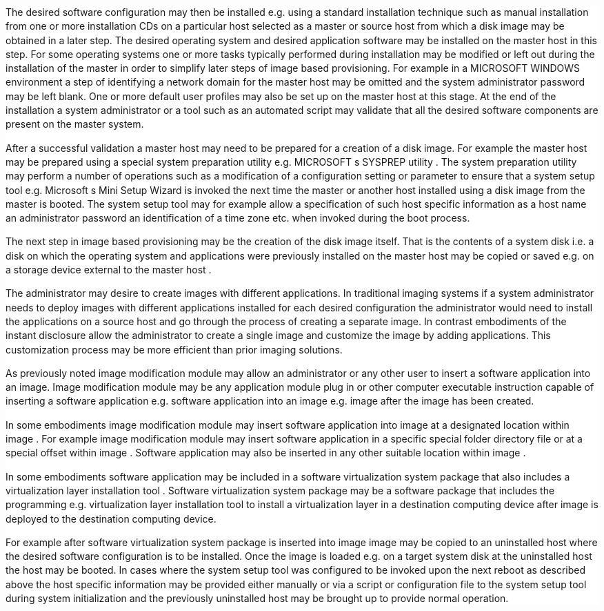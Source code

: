 The desired software configuration may then be installed e.g. using a standard installation technique such as manual installation from one or more installation CDs on a particular host selected as a master or source host from which a disk image may be obtained in a later step. The desired operating system and desired application software may be installed on the master host in this step. For some operating systems one or more tasks typically performed during installation may be modified or left out during the installation of the master in order to simplify later steps of image based provisioning. For example in a MICROSOFT WINDOWS environment a step of identifying a network domain for the master host may be omitted and the system administrator password may be left blank. One or more default user profiles may also be set up on the master host at this stage. At the end of the installation a system administrator or a tool such as an automated script may validate that all the desired software components are present on the master system.

After a successful validation a master host may need to be prepared for a creation of a disk image. For example the master host may be prepared using a special system preparation utility e.g. MICROSOFT s SYSPREP utility . The system preparation utility may perform a number of operations such as a modification of a configuration setting or parameter to ensure that a system setup tool e.g. Microsoft s Mini Setup Wizard is invoked the next time the master or another host installed using a disk image from the master is booted. The system setup tool may for example allow a specification of such host specific information as a host name an administrator password an identification of a time zone etc. when invoked during the boot process.

The next step in image based provisioning may be the creation of the disk image itself. That is the contents of a system disk i.e. a disk on which the operating system and applications were previously installed on the master host may be copied or saved e.g. on a storage device external to the master host .

The administrator may desire to create images with different applications. In traditional imaging systems if a system administrator needs to deploy images with different applications installed for each desired configuration the administrator would need to install the applications on a source host and go through the process of creating a separate image. In contrast embodiments of the instant disclosure allow the administrator to create a single image and customize the image by adding applications. This customization process may be more efficient than prior imaging solutions.

As previously noted image modification module may allow an administrator or any other user to insert a software application into an image. Image modification module may be any application module plug in or other computer executable instruction capable of inserting a software application e.g. software application into an image e.g. image after the image has been created.

In some embodiments image modification module may insert software application into image at a designated location within image . For example image modification module may insert software application in a specific special folder directory file or at a special offset within image . Software application may also be inserted in any other suitable location within image .

In some embodiments software application may be included in a software virtualization system package that also includes a virtualization layer installation tool . Software virtualization system package may be a software package that includes the programming e.g. virtualization layer installation tool to install a virtualization layer in a destination computing device after image is deployed to the destination computing device.

For example after software virtualization system package is inserted into image image may be copied to an uninstalled host where the desired software configuration is to be installed. Once the image is loaded e.g. on a target system disk at the uninstalled host the host may be booted. In cases where the system setup tool was configured to be invoked upon the next reboot as described above the host specific information may be provided either manually or via a script or configuration file to the system setup tool during system initialization and the previously uninstalled host may be brought up to provide normal operation.
